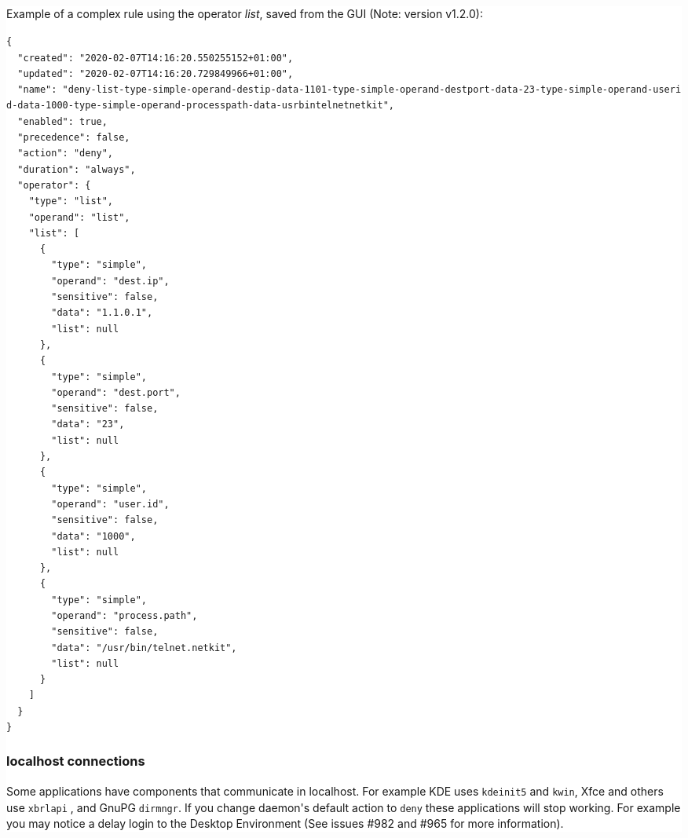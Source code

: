 Example of a complex rule using the operator _list_, saved from the GUI (Note: version v1.2.0):
```
{
  "created": "2020-02-07T14:16:20.550255152+01:00",
  "updated": "2020-02-07T14:16:20.729849966+01:00",
  "name": "deny-list-type-simple-operand-destip-data-1101-type-simple-operand-destport-data-23-type-simple-operand-userid-data-1000-type-simple-operand-processpath-data-usrbintelnetnetkit",
  "enabled": true,
  "precedence": false,
  "action": "deny",
  "duration": "always",
  "operator": {
    "type": "list",
    "operand": "list",
    "list": [
      {
        "type": "simple",
        "operand": "dest.ip",
        "sensitive": false,
        "data": "1.1.0.1",
        "list": null
      },
      {
        "type": "simple",
        "operand": "dest.port",
        "sensitive": false,
        "data": "23",
        "list": null
      },
      {
        "type": "simple",
        "operand": "user.id",
        "sensitive": false,
        "data": "1000",
        "list": null
      },
      {
        "type": "simple",
        "operand": "process.path",
        "sensitive": false,
        "data": "/usr/bin/telnet.netkit",
        "list": null
      }
    ]
  }
}
```

### localhost connections

Some applications have components that communicate in localhost. For example KDE uses `kdeinit5` and `kwin`, Xfce and others use `xbrlapi` , and GnuPG `dirmngr`.
If you change daemon's default action to `deny` these applications will stop working. For example you may notice a delay login to the Desktop Environment (See issues #982 and #965 for more information).

